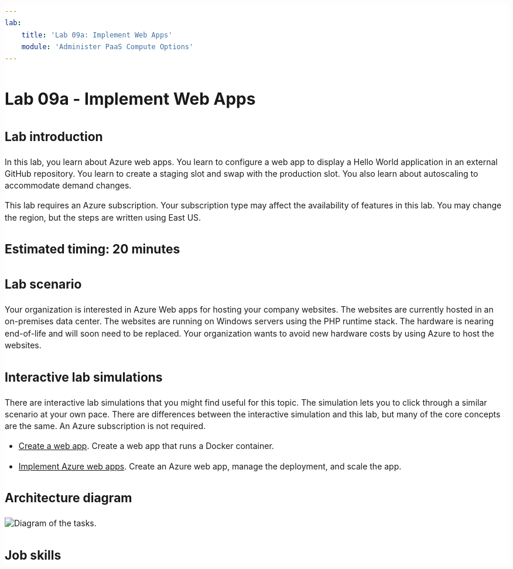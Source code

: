```yaml
---
lab:
    title: 'Lab 09a: Implement Web Apps'
    module: 'Administer PaaS Compute Options'
---
```


# Lab 09a - Implement Web Apps


## Lab introduction

In this lab, you learn about Azure web apps. You learn to configure a web app to display a Hello World application in an external GitHub repository. You learn to create a staging slot and swap with the production slot. You also learn about autoscaling to accommodate demand changes.

This lab requires an Azure subscription. Your subscription type may affect the availability of features in this lab. You may change the region, but the steps are written using East US.

## Estimated timing: 20 minutes

## Lab scenario

Your organization is interested in Azure Web apps for hosting your company websites. The websites are currently hosted in an on-premises data center. The websites are running on Windows servers using the PHP runtime stack. The hardware is nearing end-of-life and will soon need to be replaced. Your organization wants to avoid new hardware costs by using Azure to host the websites. 

## Interactive lab simulations

There are interactive lab simulations that you might find useful for this topic. The simulation lets you to click through a similar scenario at your own pace. There are differences between the interactive simulation and this lab, but many of the core concepts are the same. An Azure subscription is not required.

+ [Create a web app](https://mslearn.cloudguides.com/en-us/guides/AZ-900%20Exam%20Guide%20-%20Azure%20Fundamentals%20Exercise%202). Create a web app that runs a Docker container.
    
+ [Implement Azure web apps](https://mslabs.cloudguides.com/guides/AZ-104%20Exam%20Guide%20-%20Microsoft%20Azure%20Administrator%20Exercise%2013). Create an Azure web app, manage the deployment, and scale the app. 

## Architecture diagram

![Diagram of the tasks.](../media/az104-lab09a-architecture.png)

## Job skills
